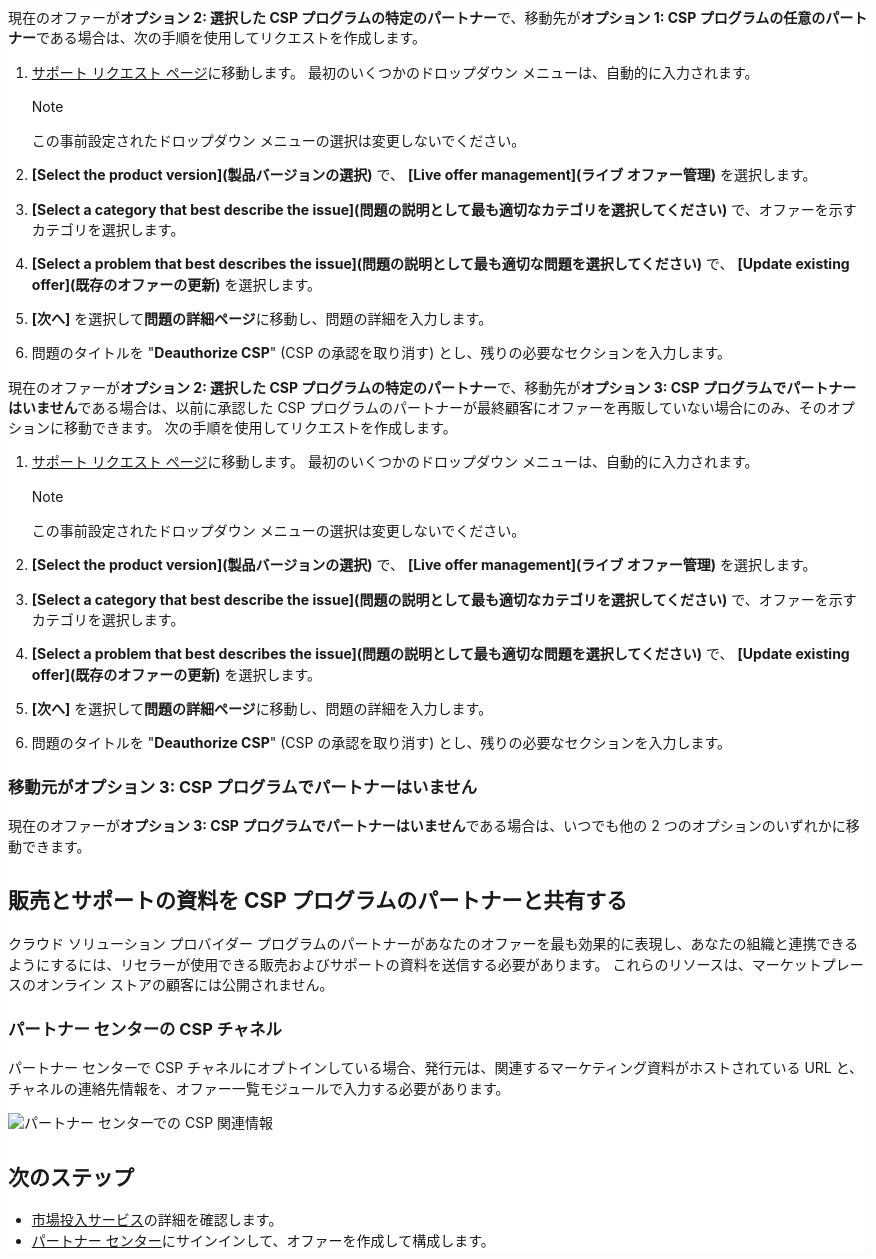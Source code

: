 現在のオファーが**オプション 2: 選択した CSP プログラムの特定のパートナー**で、移動先が**オプション 1: CSP プログラムの任意のパートナー**である場合は、次の手順を使用してリクエストを作成します。

1. [サポート リクエスト ページ](https://aka.ms/marketplacepublishersupport)に移動します。 最初のいくつかのドロップダウン メニューは、自動的に入力されます。

   > [!NOTE]
   > この事前設定されたドロップダウン メニューの選択は変更しないでください。

2. **[Select the product version]\(製品バージョンの選択\)** で、 **[Live offer management]\(ライブ オファー管理\)** を選択します。
3. **[Select a category that best describe the issue]\(問題の説明として最も適切なカテゴリを選択してください\)** で、オファーを示すカテゴリを選択します。
4. **[Select a problem that best describes the issue]\(問題の説明として最も適切な問題を選択してください\)** で、 **[Update existing offer]\(既存のオファーの更新\)** を選択します。
5. **[次へ]** を選択して**問題の詳細ページ**に移動し、問題の詳細を入力します。
6. 問題のタイトルを "**Deauthorize CSP**" (CSP の承認を取り消す) とし、残りの必要なセクションを入力します。

 現在のオファーが**オプション 2: 選択した CSP プログラムの特定のパートナー**で、移動先が**オプション 3: CSP プログラムでパートナーはいません**である場合は、以前に承認した CSP プログラムのパートナーが最終顧客にオファーを再販していない場合にのみ、そのオプションに移動できます。 次の手順を使用してリクエストを作成します。

1. [サポート リクエスト ページ](https://aka.ms/marketplacepublishersupport)に移動します。 最初のいくつかのドロップダウン メニューは、自動的に入力されます。

   > [!NOTE]
   > この事前設定されたドロップダウン メニューの選択は変更しないでください。

2. **[Select the product version]\(製品バージョンの選択\)** で、 **[Live offer management]\(ライブ オファー管理\)** を選択します。
3. **[Select a category that best describe the issue]\(問題の説明として最も適切なカテゴリを選択してください\)** で、オファーを示すカテゴリを選択します。
4. **[Select a problem that best describes the issue]\(問題の説明として最も適切な問題を選択してください\)** で、 **[Update existing offer]\(既存のオファーの更新\)** を選択します。
5. **[次へ]** を選択して**問題の詳細ページ**に移動し、問題の詳細を入力します。
6. 問題のタイトルを "**Deauthorize CSP**" (CSP の承認を取り消す) とし、残りの必要なセクションを入力します。

### <a name="navigate-from-option-3-no-partners-in-the-csp-program"></a>移動元がオプション 3: CSP プログラムでパートナーはいません

現在のオファーが**オプション 3: CSP プログラムでパートナーはいません**である場合は、いつでも他の 2 つのオプションのいずれかに移動できます。

## <a name="sharing-sales-and-support-materials-with-partners-in-the-csp-program"></a>販売とサポートの資料を CSP プログラムのパートナーと共有する

クラウド ソリューション プロバイダー プログラムのパートナーがあなたのオファーを最も効果的に表現し、あなたの組織と連携できるようにするには、リセラーが使用できる販売およびサポートの資料を送信する必要があります。 これらのリソースは、マーケットプレースのオンライン ストアの顧客には公開されません。

### <a name="partner-center-csp-channel"></a>パートナー センターの CSP チャネル

パートナー センターで CSP チャネルにオプトインしている場合、発行元は、関連するマーケティング資料がホストされている URL と、チャネルの連絡先情報を、オファー一覧モジュールで入力する必要があります。

![パートナー センターでの CSP 関連情報](media/marketplace-publishers-guide/pc-csp-channel.png)

## <a name="next-steps"></a>次のステップ

- [市場投入サービス](https://partner.microsoft.com/reach-customers/gtm)の詳細を確認します。
- [パートナー センター](https://partner.microsoft.com/dashboard/account/v3/enrollment/introduction/partnership)にサインインして、オファーを作成して構成します。
